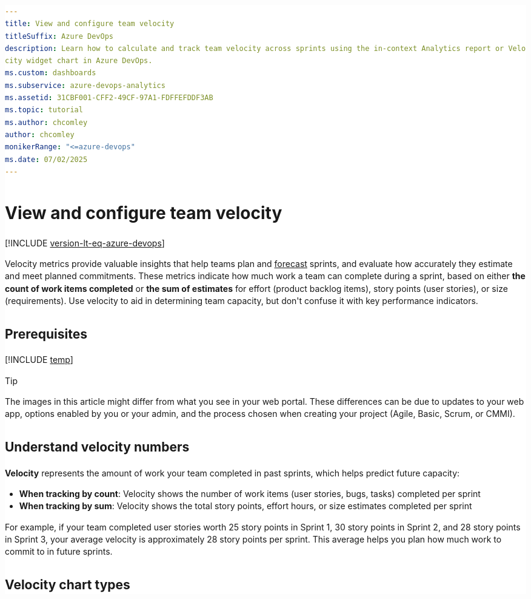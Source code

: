 ```yaml
---
title: View and configure team velocity
titleSuffix: Azure DevOps 
description: Learn how to calculate and track team velocity across sprints using the in-context Analytics report or Velocity widget chart in Azure DevOps.
ms.custom: dashboards   
ms.subservice: azure-devops-analytics
ms.assetid: 31CBF001-CFF2-49CF-97A1-FDFFEFDDF3AB
ms.topic: tutorial
ms.author: chcomley
author: chcomley
monikerRange: "<=azure-devops"
ms.date: 07/02/2025
---
```


# View and configure team velocity

[!INCLUDE [version-lt-eq-azure-devops](../../includes/version-lt-eq-azure-devops.md)]

Velocity metrics provide valuable insights that help teams plan and [forecast](../../boards/sprints/forecast.md) sprints, and evaluate how accurately they estimate and meet planned commitments. These metrics indicate how much work a team can complete during a sprint, based on either **the count of work items completed** or **the sum of estimates** for effort (product backlog items), story points (user stories), or size (requirements). Use velocity to aid in determining team capacity, but don't confuse it with key performance indicators.

## Prerequisites  

[!INCLUDE [temp](../includes/analytics-widgets-prerequisites.md)]

> [!TIP]
> The images in this article might differ from what you see in your web portal. These differences can be due to updates to your web app, options enabled by you or your admin, and the process chosen when creating your project (Agile, Basic, Scrum, or CMMI).

## Understand velocity numbers

**Velocity** represents the amount of work your team completed in past sprints, which helps predict future capacity:

- **When tracking by count**: Velocity shows the number of work items (user stories, bugs, tasks) completed per sprint
- **When tracking by sum**: Velocity shows the total story points, effort hours, or size estimates completed per sprint

For example, if your team completed user stories worth 25 story points in Sprint 1, 30 story points in Sprint 2, and 28 story points in Sprint 3, your average velocity is approximately 28 story points per sprint. This average helps you plan how much work to commit to in future sprints.

## Velocity chart types
